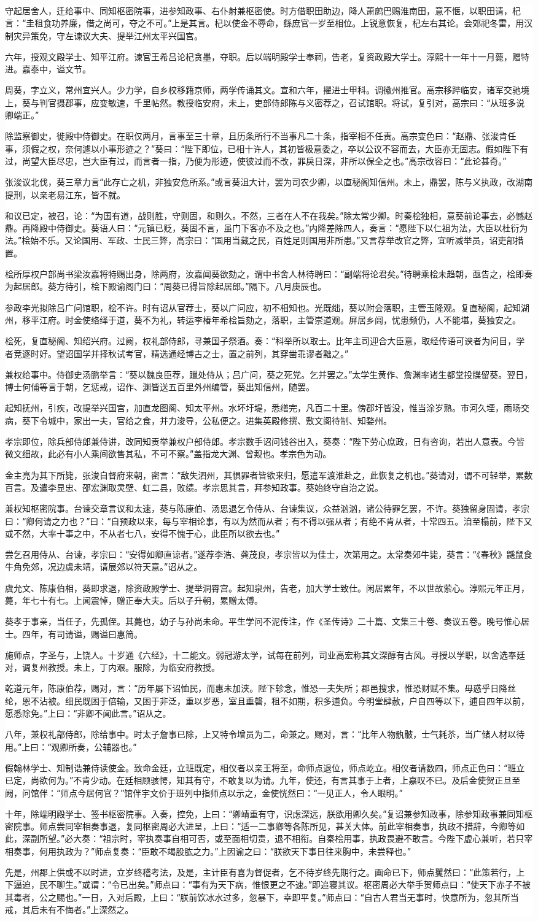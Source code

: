 守起居舍人，迁给事中、同知枢密院事，进参知政事、右仆射兼枢密使。时方借职田助边，降人萧鹧巴赐淮南田，意不惬，以职田请，杞言：“圭租食功养廉，借之尚可，夺之不可。”上是其言。杞以使金不辱命，繇庶官一岁至相位。上锐意恢复，杞左右其论。会郊祀冬雷，用汉制灾异策免，守左谏议大夫、提举江州太平兴国宫。

六年，授观文殿学士、知平江府。谏官王希吕论杞贪墨，夺职。后以端明殿学士奉祠，告老，复资政殿大学士。淳熙十一年十一月薨，赠特进。嘉泰中，谥文节。

周葵，字立义，常州宜兴人。少力学，自乡校移籍京师，两学传诵其文。宣和六年，擢进士甲科。调徽州推官。高宗移跸临安，诸军交驰境上，葵与判官摄郡事，应变敏速，千里帖然。教授临安府，未上，吏部侍郎陈与义密荐之，召试馆职。将试，复引对，高宗曰：“从班多说卿端正。”

除监察御史，徙殿中侍御史。在职仅两月，言事至三十章，且历条所行不当事凡二十条，指宰相不任责。高宗变色曰：“赵鼎、张浚肯任事，须假之权，奈何遽以小事形迹之？”葵曰：“陛下即位，已相十许人，其初皆极意委之，卒以公议不容而去，大臣亦无固志。假如陛下有过，尚望大臣尽忠，岂大臣有过，而言者一指，乃便为形迹，使彼过而不改，罪戾日深，非所以保全之也。”高宗改容曰：“此论甚奇。”

张浚议北伐，葵三章力言“此存亡之机，非独安危所系。”或言葵沮大计，罢为司农少卿，以直秘阁知信州。未上，鼎罢，陈与义执政，改湖南提刑，以亲老易江东，皆不就。

和议已定，被召，论：“为国有道，战则胜，守则固，和则久。不然，三者在人不在我矣。”除太常少卿。时秦桧独相，意葵前论事去，必憾赵鼎。再降殿中侍御史。葵语人曰：“元镇已贬，葵固不言，虽门下客亦不及之也。”内降差除四人，奏言：“愿陛下以仁祖为法，大臣以杜衍为法。”桧始不乐。又论国用、军政、士民三弊，高宗曰：“国用当藏之民，百姓足则国用非所患。”又言荐举改官之弊，宜听减举员，诏吏部措置。

桧所厚权户部尚书梁汝嘉将特赐出身，除两府，汝嘉闻葵欲劾之，谓中书舍人林待聘曰：“副端将论君矣。”待聘乘桧未趋朝，亟告之，桧即奏为起居郎。葵方待引，桧下殿谕阁门曰：“周葵已得旨除起居郎。”隔下。八月庚辰也。

参政李光拟除吕广问馆职，桧不许。时有诏从官荐士，葵以广问应，初不相知也。光既绌，葵以附会落职，主管玉隆观。复直秘阁，起知湖州，移平江府。时金使络绎于道，葵不为礼，转运李椿年希桧旨劾之，落职，主管崇道观。屏居乡闾，忧患频仍，人不能堪，葵独安之。

桧死，复直秘阁、知绍兴府。过阙，权礼部侍郎，寻兼国子祭酒。奏：“科举所以取士。比年主司迎合大臣意，取经传语可谀者为问目，学者竞逐时好。望诏国学并择秋试考官，精选通经博古之士，置之前列，其穿凿乖谬者黜之。”

兼权给事中。侍御史汤鹏举言：“葵以魏良臣荐，躐处侍从；吕广问，葵之死党。乞并罢之。”太学生黄作、詹渊率诸生都堂投牒留葵。翌日，博士何俌等言于朝，乞惩戒，诏作、渊皆送五百里外州编管，葵出知信州，随罢。

起知抚州，引疾，改提举兴国宫，加直龙图阁、知太平州。水坏圩堤，悉缮完，凡百二十里。傍郡圩皆没，惟当涂岁熟。市河久堙，雨旸交病，葵下令城中，家出一夫，官给之食，并力浚导，公私便之。进集英殿修撰、敷文阁待制、知婺州。

孝宗即位，除兵部侍郎兼侍讲，改同知贡举兼权户部侍郎。孝宗数手诏问钱谷出入，葵奏：“陛下劳心庶政，日有咨询，若出人意表。今皆微文细故，此必有小人乘间欲售其私，不可不察。”盖指龙大渊、曾觌也。孝宗色为动。

金主亮为其下所毙，张浚自督府来朝，密言：“敌失泗州，其惧罪者皆欲来归，愿遣军渡淮赴之，此恢复之机也。”葵请对，谓不可轻举，累数百言。及遣李显忠、邵宏渊取灵壁、虹二县，败绩。孝宗思其言，拜参知政事。葵始终守自治之说。

兼权知枢密院事。台谏交章言议和太速，葵与陈康伯、汤思退乞令侍从、台谏集议，众益汹汹，诸公待罪乞罢，不许。葵独留身固请，孝宗曰：“卿何请之力也？”曰：“自预政以来，每与宰相论事，有以为然而从者；有不得以强从者；有绝不肯从者，十常四五。洎至榻前，陛下又或不然，大率十事之中，不从者七八，安得不愧于心，此臣所以欲去也。”

尝乞召用侍从、台谏，孝宗曰：“安得如卿直谅者。”遂荐李浩、龚茂良，孝宗皆以为佳士，次第用之。太常奏郊牛毙，葵言：“《春秋》鼷鼠食牛角免郊，况边虞未靖，请展郊以符天意。”诏从之。

虞允文、陈康伯相，葵即求退，除资政殿学士、提举洞霄宫。起知泉州，告老，加大学士致仕。闲居累年，不以世故萦心。淳熙元年正月，薨，年七十有七。上闻震悼，赠正奉大夫。后以子升朝，累赠太傅。

葵孝于事亲，当任子，先孤侄。其薨也，幼子与孙尚未命。平生学问不泥传注，作《圣传诗》二十篇、文集三十卷、奏议五卷。晚号惟心居士。四年，有司请谥，赐谥曰惠简。

施师点，字圣与，上饶人。十岁通《六经》，十二能文。弱冠游太学，试每在前列，司业高宏称其文深醇有古风。寻授以学职，以舍选奉廷对，调复州教授。未上，丁内艰。服除，为临安府教授。

乾道元年，陈康伯荐，赐对，言：“历年屡下诏恤民，而惠未加浃。陛下轸念，惟恐一夫失所；郡邑搜求，惟恐财赋不集。毋惑乎日降丝纶，恩不沾被。细民既困于倍输，又困于非泛，重以岁恶，室且垂磬，租不如期，积多逋负。今明堂肆赦，户自四等以下，逋自四年以前，愿悉除免。”上曰：“非卿不闻此言。”诏从之。

八年，兼权礼部侍郎，除给事中。时太子詹事已除，上又特令增员为二，命兼之。赐对，言：“比年人物骫骳，士气耗苶，当广储人材以待用。”上曰：“观卿所奏，公辅器也。”

假翰林学士、知制诰兼侍读使金。致命金廷，立班既定，相仪者以亲王将至，命师点退位，师点屹立。相仪者请数四，师点正色曰：“班立已定，尚欲何为。”不肯少动。在廷相顾骇愕，知其有守，不敢复以为请。九年，使还，有言其事于上者，上嘉叹不已。及后金使贺正旦至阙，问馆伴：“师点今居何官？”馆伴宇文价于班列中指师点以示之，金使恍然曰：“一见正人，令人眼明。”

十年，除端明殿学士、签书枢密院事。入奏，控免，上曰：“卿靖重有守，识虑深远，朕欲用卿久矣。”复诏兼参知政事，除参知政事兼同知枢密院事。师点尝同宰相奏事退，复同枢密周必大进呈，上曰：“适一二事卿等各陈所见，甚关大体。前此宰相奏事，执政不措辞，今卿等如此，深副所望。”必大奏：“祖宗时，宰执奏事自相可否，或至面相切责，退不相衔。自秦桧用事，执政畏避不敢言。今陛下虚心兼听，若只宰相奏事，何用执政为？”师点复奏：“臣敢不竭股肱之力。”上因谕之曰：“朕欲天下事日往来胸中，未尝释也。”

先是，州郡上供或不以时进，立岁终稽考法，及是，主计臣有喜为督促者，乞不待岁终先期行之。画命已下，师点矍然曰：“此策若行，上下逼迫，民不聊生。”或谓：“令已出矣。”师点曰：“事有为天下病，惟恨更之不速。”即追寝其议。枢密周必大举手贺师点曰：“使天下赤子不被其毒者，公之赐也。”一日，入对后殿，上曰：“朕前饮冰水过多，忽暴下，幸即平复。”师点曰：“自古人君当无事时，快意所为，忽其所当戒，其后未有不悔者。”上深然之。

